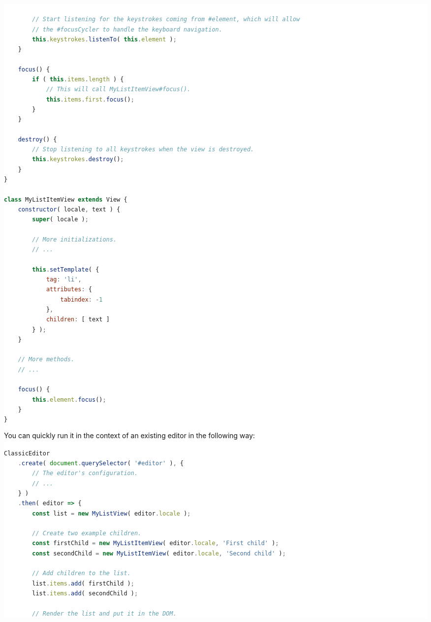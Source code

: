 ```js

		// Start listening for the keystrokes coming from #element, which will allow
		// the #focusCycler to handle the keyboard navigation.
		this.keystrokes.listenTo( this.element );
	}

	focus() {
		if ( this.items.length ) {
			// This will call MyListItemView#focus().
			this.items.first.focus();
		}
	}

	destroy() {
		// Stop listening to all keystrokes when the view is destroyed.
		this.keystrokes.destroy();
	}
}

class MyListItemView extends View {
	constructor( locale, text ) {
		super( locale );

		// More initializations.
		// ...

		this.setTemplate( {
			tag: 'li',
			attributes: {
				tabindex: -1
			},
			children: [ text ]
		} );
	}

	// More methods.
	// ...

	focus() {
		this.element.focus();
	}
}
```

You can quickly run it in the context of an existing editor in the following way:

```js
ClassicEditor
	.create( document.querySelector( '#editor' ), {
		// The editor's configuration.
		// ...
	} )
	.then( editor => {
		const list = new MyListView( editor.locale );

		// Create two example children.
		const firstChild = new MyListItemView( editor.locale, 'First child' );
		const secondChild = new MyListItemView( editor.locale, 'Second child' );

		// Add children to the list.
		list.items.add( firstChild );
		list.items.add( secondChild );

		// Render the list and put it in the DOM.
```
